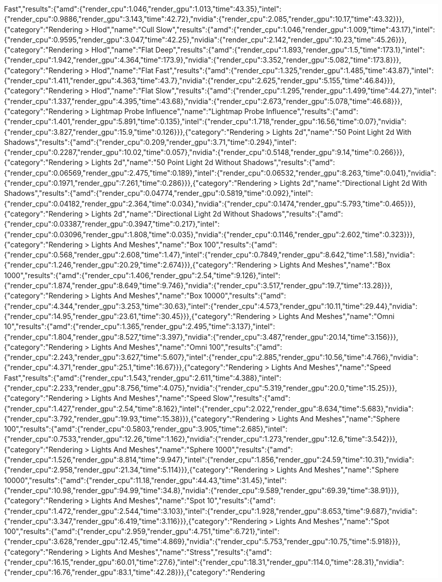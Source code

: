 Fast","results":{"amd":{"render_cpu":1.046,"render_gpu":1.013,"time":43.35},"intel":{"render_cpu":0.9886,"render_gpu":3.143,"time":42.72},"nvidia":{"render_cpu":2.085,"render_gpu":10.17,"time":43.32}}},{"category":"Rendering > Hlod","name":"Cull Slow","results":{"amd":{"render_cpu":1.046,"render_gpu":1.009,"time":43.17},"intel":{"render_cpu":0.9595,"render_gpu":3.047,"time":42.25},"nvidia":{"render_cpu":2.142,"render_gpu":10.23,"time":45.26}}},{"category":"Rendering > Hlod","name":"Flat Deep","results":{"amd":{"render_cpu":1.893,"render_gpu":1.5,"time":173.1},"intel":{"render_cpu":1.942,"render_gpu":4.364,"time":173.9},"nvidia":{"render_cpu":3.352,"render_gpu":5.082,"time":173.8}}},{"category":"Rendering > Hlod","name":"Flat Fast","results":{"amd":{"render_cpu":1.325,"render_gpu":1.485,"time":43.87},"intel":{"render_cpu":1.411,"render_gpu":4.363,"time":43.7},"nvidia":{"render_cpu":2.625,"render_gpu":5.155,"time":46.84}}},{"category":"Rendering > Hlod","name":"Flat Slow","results":{"amd":{"render_cpu":1.295,"render_gpu":1.499,"time":44.27},"intel":{"render_cpu":1.337,"render_gpu":4.395,"time":43.68},"nvidia":{"render_cpu":2.673,"render_gpu":5.078,"time":46.68}}},{"category":"Rendering > Lightmap Probe Influence","name":"Lightmap Probe Influence","results":{"amd":{"render_cpu":1.401,"render_gpu":5.891,"time":0.135},"intel":{"render_cpu":1.718,"render_gpu":16.56,"time":0.07},"nvidia":{"render_cpu":3.827,"render_gpu":15.9,"time":0.126}}},{"category":"Rendering > Lights 2d","name":"50 Point Light 2d With Shadows","results":{"amd":{"render_cpu":0.209,"render_gpu":3.71,"time":0.294},"intel":{"render_cpu":0.2287,"render_gpu":10.02,"time":0.057},"nvidia":{"render_cpu":0.5148,"render_gpu":9.14,"time":0.266}}},{"category":"Rendering > Lights 2d","name":"50 Point Light 2d Without Shadows","results":{"amd":{"render_cpu":0.06569,"render_gpu":2.475,"time":0.189},"intel":{"render_cpu":0.06532,"render_gpu":8.263,"time":0.041},"nvidia":{"render_cpu":0.1971,"render_gpu":7.261,"time":0.286}}},{"category":"Rendering > Lights 2d","name":"Directional Light 2d With Shadows","results":{"amd":{"render_cpu":0.04774,"render_gpu":0.5819,"time":0.092},"intel":{"render_cpu":0.04182,"render_gpu":2.364,"time":0.034},"nvidia":{"render_cpu":0.1474,"render_gpu":5.793,"time":0.465}}},{"category":"Rendering > Lights 2d","name":"Directional Light 2d Without Shadows","results":{"amd":{"render_cpu":0.03387,"render_gpu":0.3947,"time":0.217},"intel":{"render_cpu":0.03096,"render_gpu":1.808,"time":0.035},"nvidia":{"render_cpu":0.1146,"render_gpu":2.602,"time":0.323}}},{"category":"Rendering > Lights And Meshes","name":"Box 100","results":{"amd":{"render_cpu":0.568,"render_gpu":2.608,"time":1.47},"intel":{"render_cpu":0.7849,"render_gpu":8.642,"time":1.58},"nvidia":{"render_cpu":1.246,"render_gpu":20.29,"time":2.674}}},{"category":"Rendering > Lights And Meshes","name":"Box 1000","results":{"amd":{"render_cpu":1.406,"render_gpu":2.54,"time":9.126},"intel":{"render_cpu":1.874,"render_gpu":8.649,"time":9.746},"nvidia":{"render_cpu":3.517,"render_gpu":19.7,"time":13.28}}},{"category":"Rendering > Lights And Meshes","name":"Box 10000","results":{"amd":{"render_cpu":4.344,"render_gpu":3.253,"time":30.63},"intel":{"render_cpu":4.573,"render_gpu":10.11,"time":29.44},"nvidia":{"render_cpu":14.95,"render_gpu":23.61,"time":30.45}}},{"category":"Rendering > Lights And Meshes","name":"Omni 10","results":{"amd":{"render_cpu":1.365,"render_gpu":2.495,"time":3.137},"intel":{"render_cpu":1.804,"render_gpu":8.527,"time":3.397},"nvidia":{"render_cpu":3.487,"render_gpu":20.14,"time":3.156}}},{"category":"Rendering > Lights And Meshes","name":"Omni 100","results":{"amd":{"render_cpu":2.243,"render_gpu":3.627,"time":5.607},"intel":{"render_cpu":2.885,"render_gpu":10.56,"time":4.766},"nvidia":{"render_cpu":4.371,"render_gpu":25.1,"time":16.67}}},{"category":"Rendering > Lights And Meshes","name":"Speed Fast","results":{"amd":{"render_cpu":1.543,"render_gpu":2.611,"time":4.388},"intel":{"render_cpu":2.233,"render_gpu":8.756,"time":4.075},"nvidia":{"render_cpu":5.319,"render_gpu":20.0,"time":15.25}}},{"category":"Rendering > Lights And Meshes","name":"Speed Slow","results":{"amd":{"render_cpu":1.427,"render_gpu":2.54,"time":8.162},"intel":{"render_cpu":2.022,"render_gpu":8.634,"time":5.683},"nvidia":{"render_cpu":3.792,"render_gpu":19.93,"time":15.38}}},{"category":"Rendering > Lights And Meshes","name":"Sphere 100","results":{"amd":{"render_cpu":0.5803,"render_gpu":3.905,"time":2.685},"intel":{"render_cpu":0.7533,"render_gpu":12.26,"time":1.162},"nvidia":{"render_cpu":1.273,"render_gpu":12.6,"time":3.542}}},{"category":"Rendering > Lights And Meshes","name":"Sphere 1000","results":{"amd":{"render_cpu":1.526,"render_gpu":8.814,"time":9.947},"intel":{"render_cpu":1.856,"render_gpu":24.59,"time":10.31},"nvidia":{"render_cpu":2.958,"render_gpu":21.34,"time":5.114}}},{"category":"Rendering > Lights And Meshes","name":"Sphere 10000","results":{"amd":{"render_cpu":11.18,"render_gpu":44.43,"time":31.45},"intel":{"render_cpu":10.98,"render_gpu":94.99,"time":34.8},"nvidia":{"render_cpu":9.589,"render_gpu":69.39,"time":38.91}}},{"category":"Rendering > Lights And Meshes","name":"Spot 10","results":{"amd":{"render_cpu":1.472,"render_gpu":2.544,"time":3.103},"intel":{"render_cpu":1.928,"render_gpu":8.653,"time":9.687},"nvidia":{"render_cpu":3.347,"render_gpu":6.419,"time":3.116}}},{"category":"Rendering > Lights And Meshes","name":"Spot 100","results":{"amd":{"render_cpu":2.959,"render_gpu":4.751,"time":6.721},"intel":{"render_cpu":3.628,"render_gpu":12.45,"time":4.869},"nvidia":{"render_cpu":5.753,"render_gpu":10.75,"time":5.918}}},{"category":"Rendering > Lights And Meshes","name":"Stress","results":{"amd":{"render_cpu":16.15,"render_gpu":60.01,"time":27.6},"intel":{"render_cpu":18.31,"render_gpu":114.0,"time":28.31},"nvidia":{"render_cpu":16.76,"render_gpu":83.1,"time":42.28}}},{"category":"Rendering